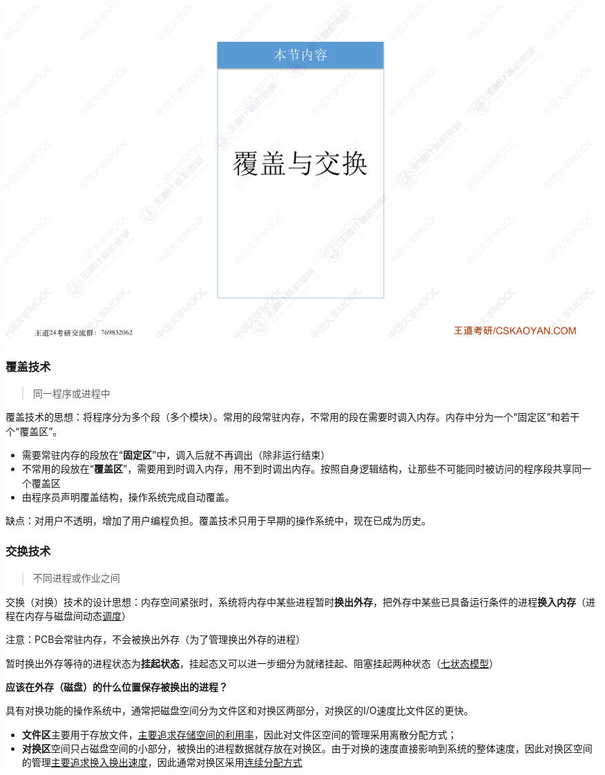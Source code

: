 ![覆盖与交换.pdf](附件/03.3.1.2%20覆盖与交换.pdf)

### 覆盖技术
> 同一程序或进程中

覆盖技术的思想：将程序分为多个段（多个模块）。常用的段常驻内存，不常用的段在需要时调入内存。内存中分为一个“固定区”和若干个“覆盖区”。

* 需要常驻内存的段放在“**固定区**”中，调入后就不再调出（除非运行结束）
* 不常用的段放在“**覆盖区**”，需要用到时调入内存，用不到时调出内存。按照自身逻辑结构，让那些不可能同时被访问的程序段共享同一个覆盖区
* 由程序员声明覆盖结构，操作系统完成自动覆盖。

缺点：对用户不透明，增加了用户编程负担。覆盖技术只用于早期的操作系统中，现在已成为历史。

### 交换技术
> 不同进程或作业之间

交换（对换）技术的设计思想：内存空间紧张时，系统将内存中某些进程暂时**换出外存**，把外存中某些已具备运行条件的进程**换入内存**（进程在内存与磁盘间动态[调度](./第2章%20进程与线程#中级调度（内存调度）)）

注意：PCB会常驻内存，不会被换出外存（为了管理换出外存的进程）

暂时换出外存等待的进程状态为**挂起状态**，挂起态又可以进一步细分为就绪挂起、阻塞挂起两种状态（[七状态模型](./第2章%20进程与线程#补充知识：进程的挂起态与七状态模型)）

**应该在外存（磁盘）的什么位置保存被换出的进程？**

具有对换功能的操作系统中，通常把磁盘空间分为文件区和对换区两部分，对换区的I/O速度比文件区的更快。

* **文件区**主要用于存放文件，<u>主要追求存储空间的利用率</u>，因此对文件区空间的管理采用离散分配方式；
* **对换区**空间只占磁盘空间的小部分，被换出的进程数据就存放在对换区。由于对换的速度直接影响到系统的整体速度，因此对换区空间的管理<u>主要追求换入换出速度</u>，因此通常对换区采用[连续分配方式](第4章%20文件管理系统#连续分配)
